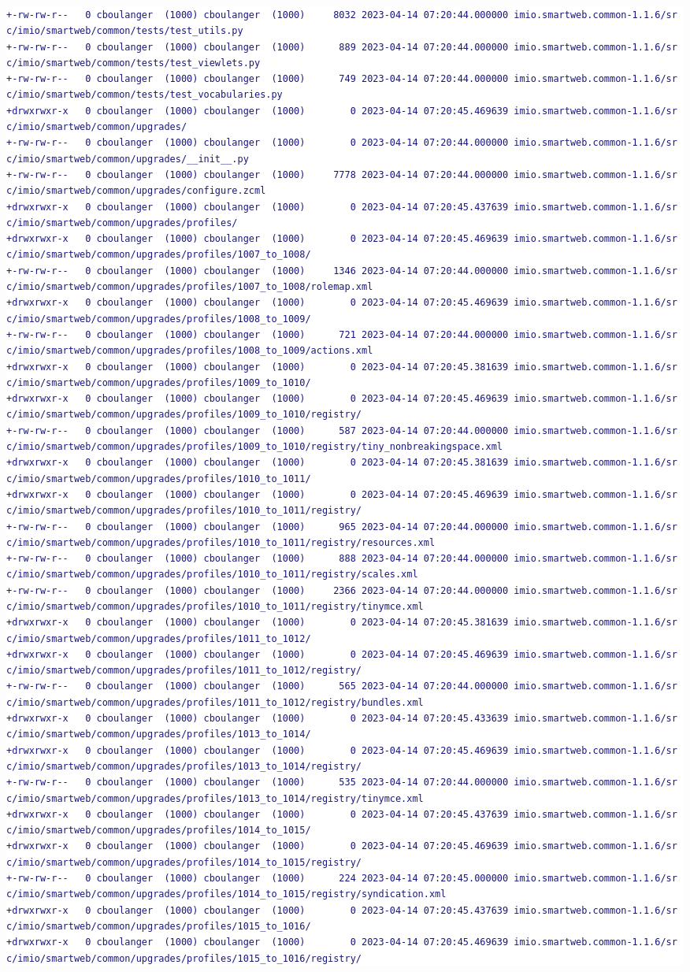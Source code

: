 ```diff
+-rw-rw-r--   0 cboulanger  (1000) cboulanger  (1000)     8032 2023-04-14 07:20:44.000000 imio.smartweb.common-1.1.6/src/imio/smartweb/common/tests/test_utils.py
+-rw-rw-r--   0 cboulanger  (1000) cboulanger  (1000)      889 2023-04-14 07:20:44.000000 imio.smartweb.common-1.1.6/src/imio/smartweb/common/tests/test_viewlets.py
+-rw-rw-r--   0 cboulanger  (1000) cboulanger  (1000)      749 2023-04-14 07:20:44.000000 imio.smartweb.common-1.1.6/src/imio/smartweb/common/tests/test_vocabularies.py
+drwxrwxr-x   0 cboulanger  (1000) cboulanger  (1000)        0 2023-04-14 07:20:45.469639 imio.smartweb.common-1.1.6/src/imio/smartweb/common/upgrades/
+-rw-rw-r--   0 cboulanger  (1000) cboulanger  (1000)        0 2023-04-14 07:20:44.000000 imio.smartweb.common-1.1.6/src/imio/smartweb/common/upgrades/__init__.py
+-rw-rw-r--   0 cboulanger  (1000) cboulanger  (1000)     7778 2023-04-14 07:20:44.000000 imio.smartweb.common-1.1.6/src/imio/smartweb/common/upgrades/configure.zcml
+drwxrwxr-x   0 cboulanger  (1000) cboulanger  (1000)        0 2023-04-14 07:20:45.437639 imio.smartweb.common-1.1.6/src/imio/smartweb/common/upgrades/profiles/
+drwxrwxr-x   0 cboulanger  (1000) cboulanger  (1000)        0 2023-04-14 07:20:45.469639 imio.smartweb.common-1.1.6/src/imio/smartweb/common/upgrades/profiles/1007_to_1008/
+-rw-rw-r--   0 cboulanger  (1000) cboulanger  (1000)     1346 2023-04-14 07:20:44.000000 imio.smartweb.common-1.1.6/src/imio/smartweb/common/upgrades/profiles/1007_to_1008/rolemap.xml
+drwxrwxr-x   0 cboulanger  (1000) cboulanger  (1000)        0 2023-04-14 07:20:45.469639 imio.smartweb.common-1.1.6/src/imio/smartweb/common/upgrades/profiles/1008_to_1009/
+-rw-rw-r--   0 cboulanger  (1000) cboulanger  (1000)      721 2023-04-14 07:20:44.000000 imio.smartweb.common-1.1.6/src/imio/smartweb/common/upgrades/profiles/1008_to_1009/actions.xml
+drwxrwxr-x   0 cboulanger  (1000) cboulanger  (1000)        0 2023-04-14 07:20:45.381639 imio.smartweb.common-1.1.6/src/imio/smartweb/common/upgrades/profiles/1009_to_1010/
+drwxrwxr-x   0 cboulanger  (1000) cboulanger  (1000)        0 2023-04-14 07:20:45.469639 imio.smartweb.common-1.1.6/src/imio/smartweb/common/upgrades/profiles/1009_to_1010/registry/
+-rw-rw-r--   0 cboulanger  (1000) cboulanger  (1000)      587 2023-04-14 07:20:44.000000 imio.smartweb.common-1.1.6/src/imio/smartweb/common/upgrades/profiles/1009_to_1010/registry/tiny_nonbreakingspace.xml
+drwxrwxr-x   0 cboulanger  (1000) cboulanger  (1000)        0 2023-04-14 07:20:45.381639 imio.smartweb.common-1.1.6/src/imio/smartweb/common/upgrades/profiles/1010_to_1011/
+drwxrwxr-x   0 cboulanger  (1000) cboulanger  (1000)        0 2023-04-14 07:20:45.469639 imio.smartweb.common-1.1.6/src/imio/smartweb/common/upgrades/profiles/1010_to_1011/registry/
+-rw-rw-r--   0 cboulanger  (1000) cboulanger  (1000)      965 2023-04-14 07:20:44.000000 imio.smartweb.common-1.1.6/src/imio/smartweb/common/upgrades/profiles/1010_to_1011/registry/resources.xml
+-rw-rw-r--   0 cboulanger  (1000) cboulanger  (1000)      888 2023-04-14 07:20:44.000000 imio.smartweb.common-1.1.6/src/imio/smartweb/common/upgrades/profiles/1010_to_1011/registry/scales.xml
+-rw-rw-r--   0 cboulanger  (1000) cboulanger  (1000)     2366 2023-04-14 07:20:44.000000 imio.smartweb.common-1.1.6/src/imio/smartweb/common/upgrades/profiles/1010_to_1011/registry/tinymce.xml
+drwxrwxr-x   0 cboulanger  (1000) cboulanger  (1000)        0 2023-04-14 07:20:45.381639 imio.smartweb.common-1.1.6/src/imio/smartweb/common/upgrades/profiles/1011_to_1012/
+drwxrwxr-x   0 cboulanger  (1000) cboulanger  (1000)        0 2023-04-14 07:20:45.469639 imio.smartweb.common-1.1.6/src/imio/smartweb/common/upgrades/profiles/1011_to_1012/registry/
+-rw-rw-r--   0 cboulanger  (1000) cboulanger  (1000)      565 2023-04-14 07:20:44.000000 imio.smartweb.common-1.1.6/src/imio/smartweb/common/upgrades/profiles/1011_to_1012/registry/bundles.xml
+drwxrwxr-x   0 cboulanger  (1000) cboulanger  (1000)        0 2023-04-14 07:20:45.433639 imio.smartweb.common-1.1.6/src/imio/smartweb/common/upgrades/profiles/1013_to_1014/
+drwxrwxr-x   0 cboulanger  (1000) cboulanger  (1000)        0 2023-04-14 07:20:45.469639 imio.smartweb.common-1.1.6/src/imio/smartweb/common/upgrades/profiles/1013_to_1014/registry/
+-rw-rw-r--   0 cboulanger  (1000) cboulanger  (1000)      535 2023-04-14 07:20:44.000000 imio.smartweb.common-1.1.6/src/imio/smartweb/common/upgrades/profiles/1013_to_1014/registry/tinymce.xml
+drwxrwxr-x   0 cboulanger  (1000) cboulanger  (1000)        0 2023-04-14 07:20:45.437639 imio.smartweb.common-1.1.6/src/imio/smartweb/common/upgrades/profiles/1014_to_1015/
+drwxrwxr-x   0 cboulanger  (1000) cboulanger  (1000)        0 2023-04-14 07:20:45.469639 imio.smartweb.common-1.1.6/src/imio/smartweb/common/upgrades/profiles/1014_to_1015/registry/
+-rw-rw-r--   0 cboulanger  (1000) cboulanger  (1000)      224 2023-04-14 07:20:45.000000 imio.smartweb.common-1.1.6/src/imio/smartweb/common/upgrades/profiles/1014_to_1015/registry/syndication.xml
+drwxrwxr-x   0 cboulanger  (1000) cboulanger  (1000)        0 2023-04-14 07:20:45.437639 imio.smartweb.common-1.1.6/src/imio/smartweb/common/upgrades/profiles/1015_to_1016/
+drwxrwxr-x   0 cboulanger  (1000) cboulanger  (1000)        0 2023-04-14 07:20:45.469639 imio.smartweb.common-1.1.6/src/imio/smartweb/common/upgrades/profiles/1015_to_1016/registry/
```